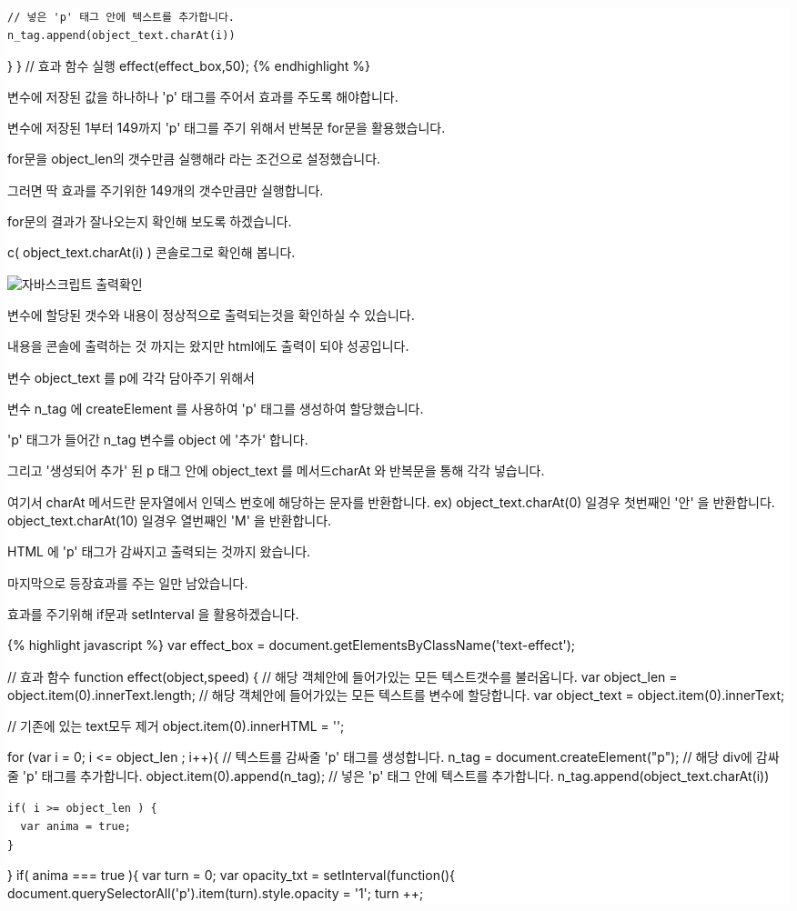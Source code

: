     // 넣은 'p' 태그 안에 텍스트를 추가합니다.
    n_tag.append(object_text.charAt(i))
  }
}
// 효과 함수 실행
effect(effect_box,50);
{% endhighlight %}

<div class="box">
  <p>변수에 저장된 값을 하나하나 'p' 태그를 주어서 효과를 주도록 해야합니다.</p>
  <p>변수에 저장된 1부터 149까지 'p' 태그를 주기 위해서 반복문 for문을 활용했습니다.</p>
  <p>for문을 object_len의 갯수만큼 실행해라 라는 조건으로 설정했습니다.</p>
  <p>그러면 딱 효과를 주기위한 149개의 갯수만큼만 실행합니다.</p>
  <p>for문의 결과가 잘나오는지 확인해 보도록 하겠습니다.</p>
  <p>c( object_text.charAt(i) ) 콘솔로그로 확인해 봅니다.</p>
  <div class="img-box">
    <img src="https://alalstjr.github.io/jjunpro.github.io/img/2018-09-11-2.png" alt="자바스크립트 출력확인" />
  </div>
  <p>변수에 할당된 갯수와 내용이 정상적으로 출력되는것을 확인하실 수 있습니다.</p>
  <p>내용을 콘솔에 출력하는 것 까지는 왔지만 html에도 출력이 되야 성공입니다.</p>
  <p>변수 object_text 를 p에 각각 담아주기 위해서</p>
  <p>변수 n_tag 에 createElement 를 사용하여 'p' 태그를 생성하여 할당했습니다.</p>
  <p>'p' 태그가 들어간 n_tag 변수를 object 에 '추가' 합니다.</p>
  <p>그리고 '생성되어 추가' 된 p 태그 안에 object_text 를 메서드charAt 와 반복문을 통해 각각 넣습니다.</p>
 <div class="pro-txt">
   여기서 charAt 메서드란 문자열에서 인덱스 번호에 해당하는 문자를 반환합니다.
   ex) object_text.charAt(0) 일경우 첫번째인 '안' 을 반환합니다.
       object_text.charAt(10) 일경우 열번째인 'M' 을 반환합니다. 
 </div>
</div>

<div class="box">
  <p>HTML 에 'p' 태그가 감싸지고 출력되는 것까지 왔습니다.</p>
  <p>마지막으로 등장효과를 주는 일만 남았습니다.</p>
  <p>효과를 주기위해 if문과 setInterval 을 활용하겠습니다.</p>
  
{% highlight javascript %}
var effect_box = document.getElementsByClassName('text-effect');

// 효과 함수
function effect(object,speed) {
  // 해당 객체안에 들어가있는 모든 텍스트갯수를 불러옵니다.
  var object_len = object.item(0).innerText.length;
  // 해당 객체안에 들어가있는 모든 텍스트를 변수에 할당합니다.
  var object_text = object.item(0).innerText;

  // 기존에 있는 text모두 제거
  object.item(0).innerHTML = '';
  
  for (var i = 0; i <= object_len ; i++){
    // 텍스트를 감싸줄 'p' 태그를 생성합니다.
    n_tag = document.createElement("p");
    // 해당 div에 감싸줄 'p' 태그를 추가합니다.
    object.item(0).append(n_tag);
    // 넣은 'p' 태그 안에 텍스트를 추가합니다.
    n_tag.append(object_text.charAt(i))
    
    if( i >= object_len ) {
      var anima = true;
    }
  }
  if( anima === true ){
    var turn = 0;
    var opacity_txt = setInterval(function(){
      document.querySelectorAll('p').item(turn).style.opacity = '1';
      turn ++;
      